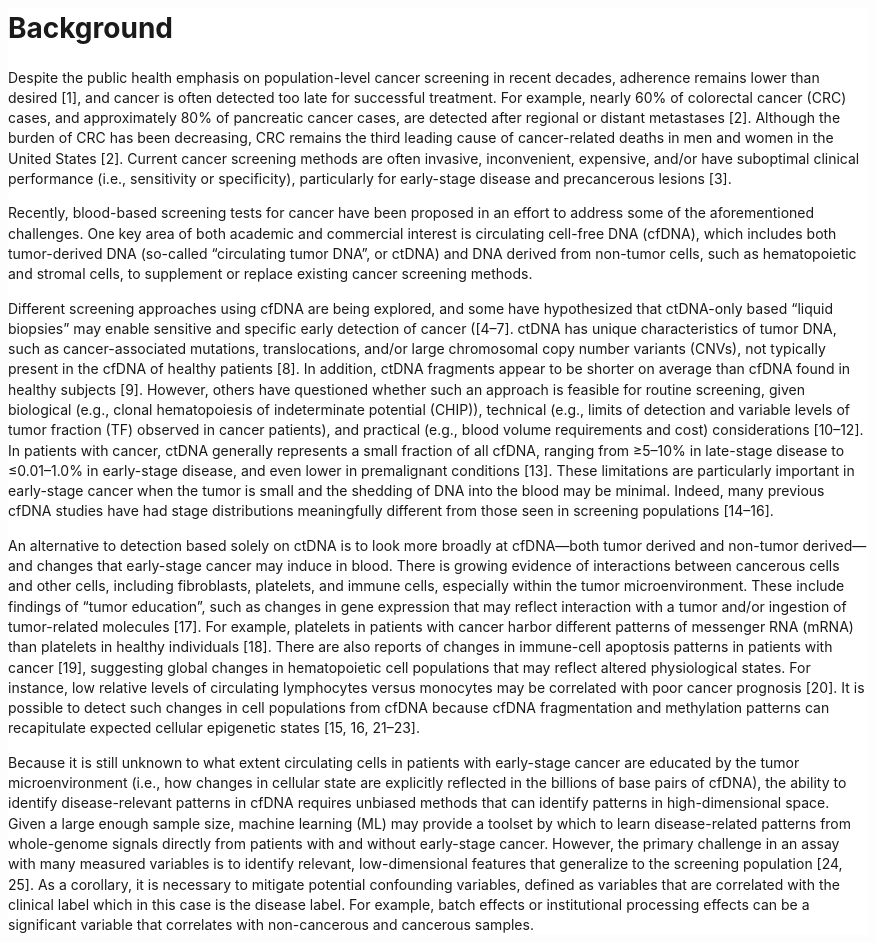 # Background

Despite the public health emphasis on population-level cancer screening in recent decades, adherence remains lower than desired [1], and cancer is often detected too late for successful treatment. For example, nearly 60% of colorectal cancer (CRC) cases, and approximately 80% of pancreatic cancer cases, are detected after regional or distant metastases [2]. Although the burden of CRC has been decreasing, CRC remains the third leading cause of cancer-related deaths in men and women in the United States [2]. Current cancer screening methods are often invasive, inconvenient, expensive, and/or have suboptimal clinical performance (i.e., sensitivity or specificity), particularly for early-stage disease and precancerous lesions [3].

Recently, blood-based screening tests for cancer have been proposed in an effort to address some of the aforementioned challenges. One key area of both academic and commercial interest is circulating cell-free DNA (cfDNA), which includes both tumor-derived DNA (so-called “circulating tumor DNA”, or ctDNA) and DNA derived from non-tumor cells, such as hematopoietic and stromal cells, to supplement or replace existing cancer screening methods.

Different screening approaches using cfDNA are being explored, and some have hypothesized that ctDNA-only based “liquid biopsies” may enable sensitive and specific early detection of cancer ([4–7]. ctDNA has unique characteristics of tumor DNA, such as cancer-associated mutations, translocations, and/or large chromosomal copy number variants (CNVs), not typically present in the cfDNA of healthy patients [8]. In addition, ctDNA fragments appear to be shorter on average than cfDNA found in healthy subjects [9]. However, others have questioned whether such an approach is feasible for routine screening, given biological (e.g., clonal hematopoiesis of indeterminate potential (CHIP)), technical (e.g., limits of detection and variable levels of tumor fraction (TF) observed in cancer patients), and practical (e.g., blood volume requirements and cost) considerations [10–12]. In patients with cancer, ctDNA generally represents a small fraction of all cfDNA, ranging from ≥5–10% in late-stage disease to ≤0.01–1.0% in early-stage disease, and even lower in premalignant conditions [13]. These limitations are particularly important in early-stage cancer when the tumor is small and the shedding of DNA into the blood may be minimal. Indeed, many previous cfDNA studies have had stage distributions meaningfully different from those seen in screening populations [14–16].

An alternative to detection based solely on ctDNA is to look more broadly at cfDNA—both tumor derived and non-tumor derived—and changes that early-stage cancer may induce in blood. There is growing evidence of interactions between cancerous cells and other cells, including fibroblasts, platelets, and immune cells, especially within the tumor microenvironment. These include findings of “tumor education”, such as changes in gene expression that may reflect interaction with a tumor and/or ingestion of tumor-related molecules [17]. For example, platelets in patients with cancer harbor different patterns of messenger RNA (mRNA) than platelets in healthy individuals [18]. There are also reports of changes in immune-cell apoptosis patterns in patients with cancer [19], suggesting global changes in hematopoietic cell populations that may reflect altered physiological states. For instance, low relative levels of circulating lymphocytes versus monocytes may be correlated with poor cancer prognosis [20]. It is possible to detect such changes in cell populations from cfDNA because cfDNA fragmentation and methylation patterns can recapitulate expected cellular epigenetic states [15, 16, 21–23].

Because it is still unknown to what extent circulating cells in patients with early-stage cancer are educated by the tumor microenvironment (i.e., how changes in cellular state are explicitly reflected in the billions of base pairs of cfDNA), the ability to identify disease-relevant patterns in cfDNA requires unbiased methods that can identify patterns in high-dimensional space. Given a large enough sample size, machine learning (ML) may provide a toolset by which to learn disease-related patterns from whole-genome signals directly from patients with and without early-stage cancer. However, the primary challenge in an assay with many measured variables is to identify relevant, low-dimensional features that generalize to the screening population [24, 25]. As a corollary, it is necessary to mitigate potential confounding variables, defined as variables that are correlated with the clinical label which in this case is the disease label. For example, batch effects or institutional processing effects can be a significant variable that correlates with non-cancerous and cancerous samples.
